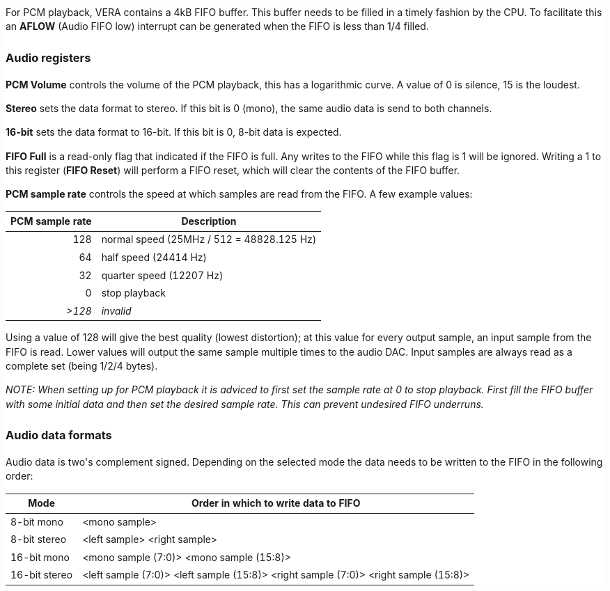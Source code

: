 For PCM playback, VERA contains a 4kB FIFO buffer. This buffer needs to be filled in a timely fashion by the CPU. To facilitate this an **AFLOW** (Audio FIFO low) interrupt can be generated when the FIFO is less than 1/4 filled.

### Audio registers

**PCM Volume** controls the volume of the PCM playback, this has a logarithmic curve. A value of 0 is silence, 15 is the loudest.

**Stereo** sets the data format to stereo. If this bit is 0 (mono), the same audio data is send to both channels.

**16-bit** sets the data format to 16-bit. If this bit is 0, 8-bit data is expected.

**FIFO Full** is a read-only flag that indicated if the FIFO is full. Any writes to the FIFO while this flag is 1 will be ignored. Writing a 1 to this register (**FIFO Reset**) will perform a FIFO reset, which will clear the contents of the FIFO buffer.

**PCM sample rate** controls the speed at which samples are read from the FIFO. A few example values:

| PCM sample rate | Description                                 |
| --------------: | ------------------------------------------- |
| 128             | normal speed   (25MHz / 512 = 48828.125 Hz) |
| 64              | half speed     (24414 Hz)                   |
| 32              | quarter speed  (12207 Hz)                   |
| 0               | stop playback                               |
| *>128*          | *invalid*                                   |

Using a value of 128 will give the best quality (lowest distortion); at this value for every output sample, an input sample from the FIFO is read. Lower values will output the same sample multiple times to the audio DAC. Input samples are always read as a complete set (being 1/2/4 bytes).

*NOTE: When setting up for PCM playback it is adviced to first set the sample rate at 0 to stop playback. First fill the FIFO buffer with some initial data and then set the desired sample rate. This can prevent undesired FIFO underruns.*


### Audio data formats

Audio data is two's complement signed.
Depending on the selected mode the data needs to be written to the FIFO in the following order:

| Mode          | Order in which to write data to FIFO                                                        |
| ------------- | ------------------------------------------------------------------------------------------- |
| 8-bit mono    | \<mono sample\>                                                                             |
| 8-bit stereo  | \<left sample\> \<right sample\>                                                            |
| 16-bit mono   | \<mono sample (7:0)\> \<mono sample (15:8)\>                                                |
| 16-bit stereo | \<left sample (7:0)\> \<left sample (15:8)\> \<right sample (7:0)\> \<right sample (15:8)\> |
